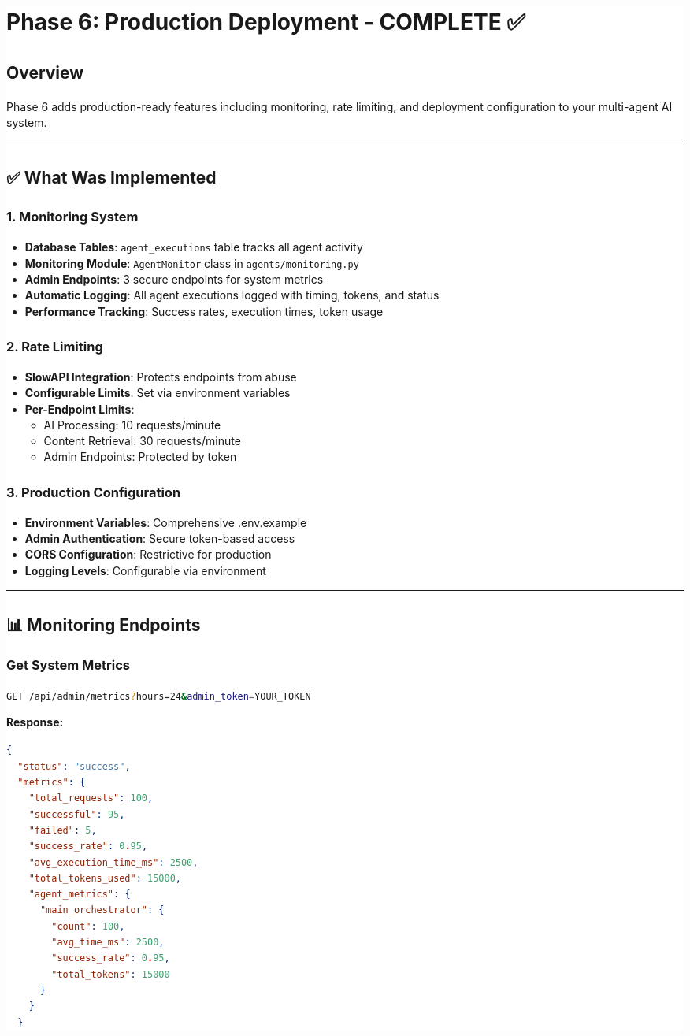 # Phase 6: Production Deployment - COMPLETE ✅

## Overview

Phase 6 adds production-ready features including monitoring, rate limiting, and deployment configuration to your multi-agent AI system.

---

## ✅ What Was Implemented

### 1. Monitoring System
- **Database Tables**: `agent_executions` table tracks all agent activity
- **Monitoring Module**: `AgentMonitor` class in `agents/monitoring.py`
- **Admin Endpoints**: 3 secure endpoints for system metrics
- **Automatic Logging**: All agent executions logged with timing, tokens, and status
- **Performance Tracking**: Success rates, execution times, token usage

### 2. Rate Limiting
- **SlowAPI Integration**: Protects endpoints from abuse
- **Configurable Limits**: Set via environment variables
- **Per-Endpoint Limits**:
  - AI Processing: 10 requests/minute
  - Content Retrieval: 30 requests/minute
  - Admin Endpoints: Protected by token

### 3. Production Configuration
- **Environment Variables**: Comprehensive .env.example
- **Admin Authentication**: Secure token-based access
- **CORS Configuration**: Restrictive for production
- **Logging Levels**: Configurable via environment

---

## 📊 Monitoring Endpoints

### Get System Metrics
```bash
GET /api/admin/metrics?hours=24&admin_token=YOUR_TOKEN
```

**Response:**
```json
{
  "status": "success",
  "metrics": {
    "total_requests": 100,
    "successful": 95,
    "failed": 5,
    "success_rate": 0.95,
    "avg_execution_time_ms": 2500,
    "total_tokens_used": 15000,
    "agent_metrics": {
      "main_orchestrator": {
        "count": 100,
        "avg_time_ms": 2500,
        "success_rate": 0.95,
        "total_tokens": 15000
      }
    }
  }
```